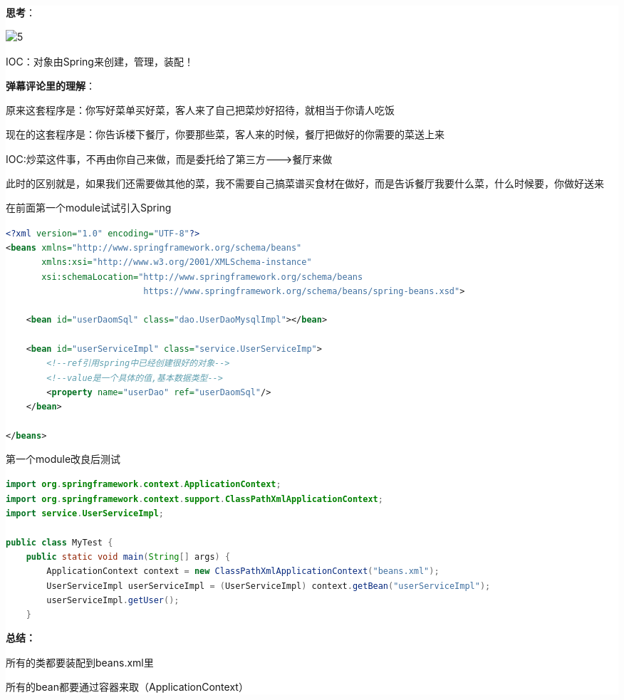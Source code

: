 **思考**：

 ![5](https://fafa-blog-img.oss-cn-beijing.aliyuncs.com/images/img/20210726121338.png)

IOC：对象由Spring来创建，管理，装配！

**弹幕评论里的理解**：

原来这套程序是：你写好菜单买好菜，客人来了自己把菜炒好招待，就相当于你请人吃饭

现在的这套程序是：你告诉楼下餐厅，你要那些菜，客人来的时候，餐厅把做好的你需要的菜送上来

IOC:炒菜这件事，不再由你自己来做，而是委托给了第三方--->餐厅来做

此时的区别就是，如果我们还需要做其他的菜，我不需要自己搞菜谱买食材在做好，而是告诉餐厅我要什么菜，什么时候要，你做好送来

在前面第一个module试试引入Spring

```xml
<?xml version="1.0" encoding="UTF-8"?>
<beans xmlns="http://www.springframework.org/schema/beans"
       xmlns:xsi="http://www.w3.org/2001/XMLSchema-instance"
       xsi:schemaLocation="http://www.springframework.org/schema/beans
                           https://www.springframework.org/schema/beans/spring-beans.xsd">

    <bean id="userDaomSql" class="dao.UserDaoMysqlImpl"></bean>

    <bean id="userServiceImpl" class="service.UserServiceImp">
        <!--ref引用spring中已经创建很好的对象-->
        <!--value是一个具体的值,基本数据类型-->
        <property name="userDao" ref="userDaomSql"/>
    </bean>

</beans>

```

第一个module改良后测试

```java
import org.springframework.context.ApplicationContext;
import org.springframework.context.support.ClassPathXmlApplicationContext;
import service.UserServiceImpl;

public class MyTest {
    public static void main(String[] args) {
        ApplicationContext context = new ClassPathXmlApplicationContext("beans.xml");
        UserServiceImpl userServiceImpl = (UserServiceImpl) context.getBean("userServiceImpl");
        userServiceImpl.getUser();
    }
```

**总结：**

所有的类都要装配到beans.xml里

所有的bean都要通过容器来取（ApplicationContext）

